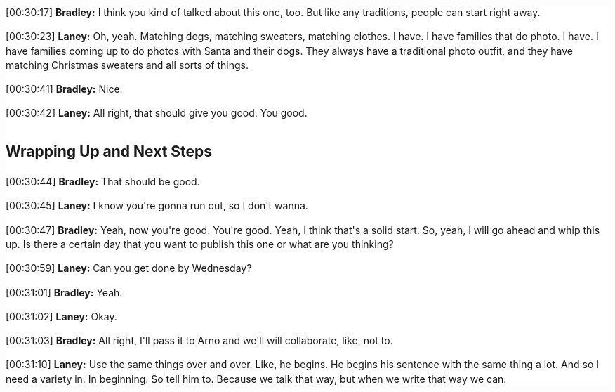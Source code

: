 [00:30:17]
**Bradley:**
I think you kind of talked about this one, too. But like any traditions, people can start right away.

[00:30:23]
**Laney:**
Oh, yeah. Matching dogs, matching sweaters, matching clothes. I have. I have families that do photo. I have. I have families coming up to do photos with Santa and their dogs. They always have a traditional photo outfit, and they have matching Christmas sweaters and all sorts of things.

[00:30:41]
**Bradley:**
Nice.

[00:30:42]
**Laney:**
All right, that should give you good. You good.

## Wrapping Up and Next Steps

[00:30:44]
**Bradley:**
That should be good.

[00:30:45]
**Laney:**
I know you're gonna run out, so I don't wanna.

[00:30:47]
**Bradley:**
Yeah, now you're good. You're good. Yeah, I think that's a solid start. So, yeah, I will go ahead and whip this up. Is there a certain day that you want to publish this one or what are you thinking?

[00:30:59]
**Laney:**
Can you get done by Wednesday?

[00:31:01]
**Bradley:**
Yeah.

[00:31:02]
**Laney:**
Okay.

[00:31:03]
**Bradley:**
All right, I'll pass it to Arno and we'll will collaborate, like, not to.

[00:31:10]
**Laney:**
Use the same things over and over. Like, he begins. He begins his sentence with the same thing a lot. And so I need a variety in. In beginning. So tell him to. Because we talk that way, but when we write that way we can.
